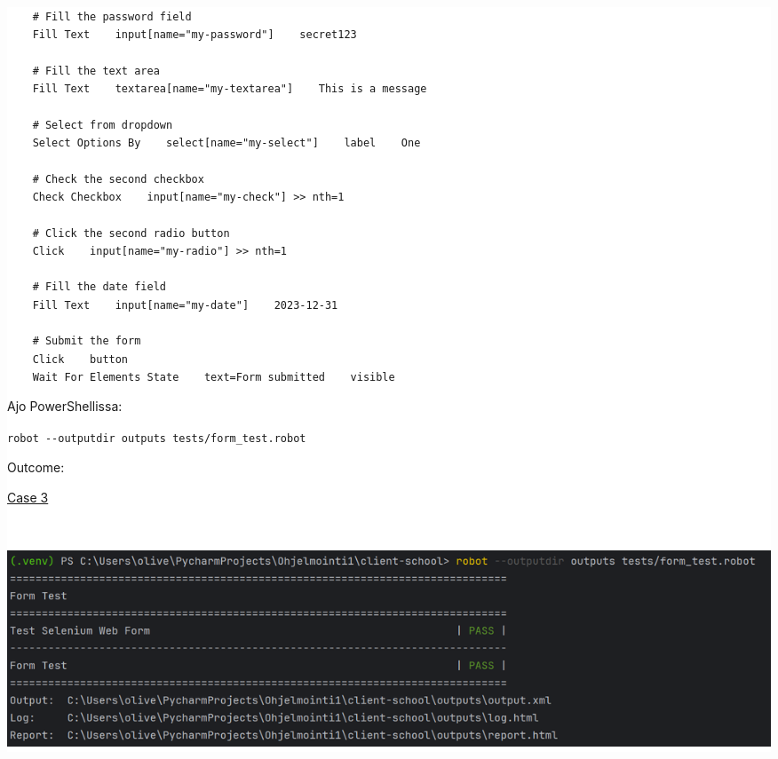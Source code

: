         # Fill the password field
        Fill Text    input[name="my-password"]    secret123
    
        # Fill the text area
        Fill Text    textarea[name="my-textarea"]    This is a message
    
        # Select from dropdown
        Select Options By    select[name="my-select"]    label    One
    
        # Check the second checkbox
        Check Checkbox    input[name="my-check"] >> nth=1
    
        # Click the second radio button
        Click    input[name="my-radio"] >> nth=1
    
        # Fill the date field
        Fill Text    input[name="my-date"]    2023-12-31
    
        # Submit the form
        Click    button
        Wait For Elements State    text=Form submitted    visible



Ajo PowerShellissa:

    robot --outputdir outputs tests/form_test.robot

Outcome: 

[Case 3](https://github.com/oliverhazley/client-school/tree/master/outputs/Case3)

<br>

![Login test image](https://github.com/oliverhazley/client-school/blob/master/tests/test-images/form_test.PNG?raw=true)
